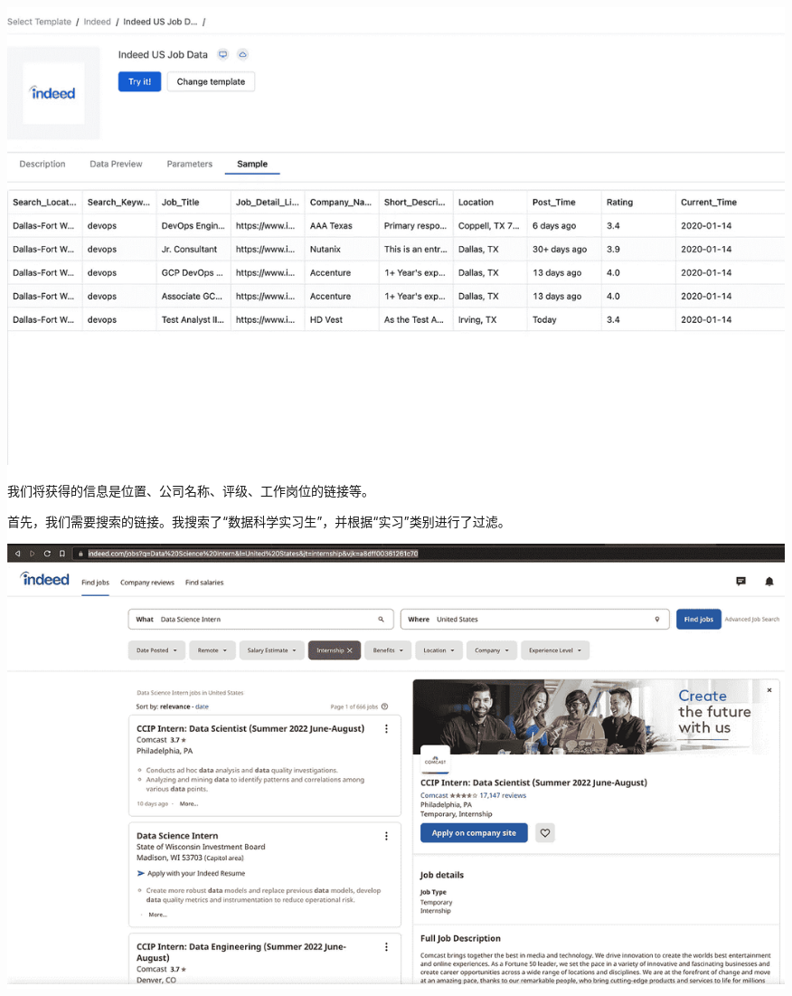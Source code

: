 ![](img/757fd42fdd6ceb3b83c00d9f24d67b97.png)

我们将获得的信息是位置、公司名称、评级、工作岗位的链接等。

首先，我们需要搜索的链接。我搜索了“数据科学实习生”，并根据“实习”类别进行了过滤。

![](img/6d91d8e185b100d0ebcda40f866762c1.png)

